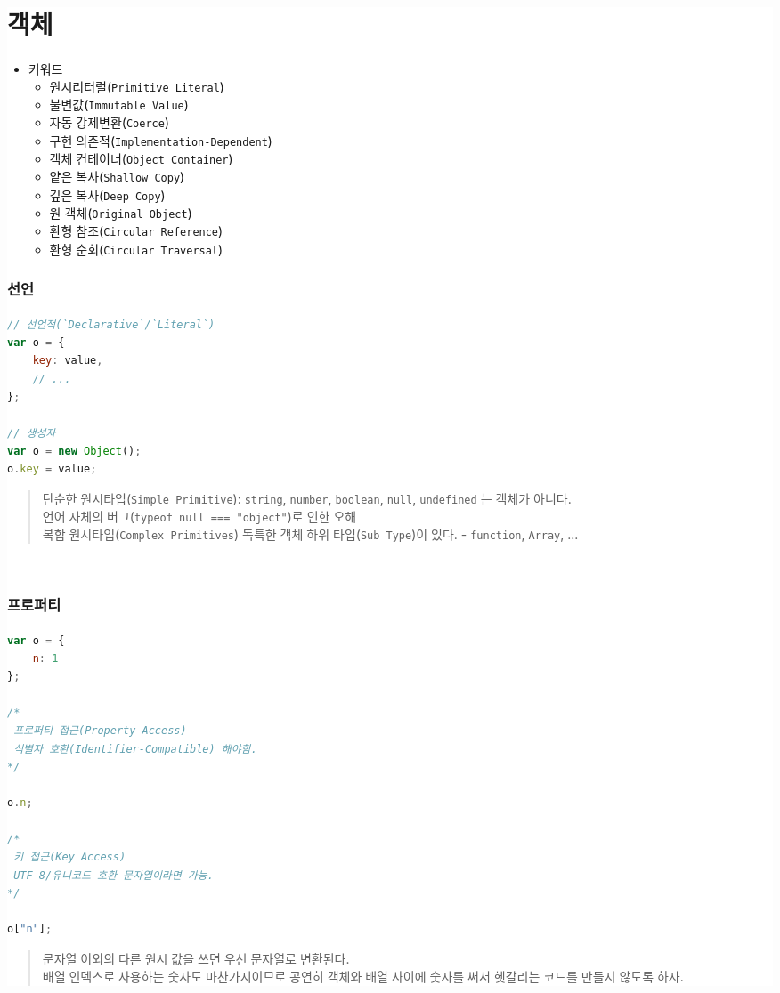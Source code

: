 # 객체

- 키워드
  - 원시리터럴(`Primitive Literal`)
  - 불변값(`Immutable Value`)
  - 자동 강제변환(`Coerce`)
  - 구현 의존적(`Implementation-Dependent`)
  - 객체 컨테이너(`Object Container`)
  - 얕은 복사(`Shallow Copy`)
  - 깊은 복사(`Deep Copy`)
  - 원 객체(`Original Object`)
  - 환형 참조(`Circular Reference`)
  - 환형 순회(`Circular Traversal`)


### 선언
```javascript
// 선언적(`Declarative`/`Literal`)
var o = {
	key: value,
	// ...
};

// 생성자
var o = new Object();
o.key = value;
```
> 단순한 원시타입(`Simple Primitive`): `string`, `number`, `boolean`, `null`, `undefined` 는 객체가 아니다.<br>
> 언어 자체의 버그(`typeof null === "object"`)로 인한 오해<br>
> 복합 원시타입(`Complex Primitives`) 독특한 객체 하위 타입(`Sub Type`)이 있다. - `function`, `Array`, ...<br>

<br>

### 프로퍼티 
```javascript
var o = {
	n: 1
};

/*
 프로퍼티 접근(Property Access)
 식별자 호환(Identifier-Compatible) 해야함.
*/

o.n;

/*
 키 접근(Key Access)
 UTF-8/유니코드 호환 문자열이라면 가능.
*/

o["n"];
```
> 문자열 이외의 다른 원시 값을 쓰면 우선 문자열로 변환된다.<br>
> 배열 인덱스로 사용하는 숫자도 마찬가지이므로 공연히 객체와 배열 사이에 숫자를 써서 헷갈리는 코드를 만들지 않도록 하자.<br>
